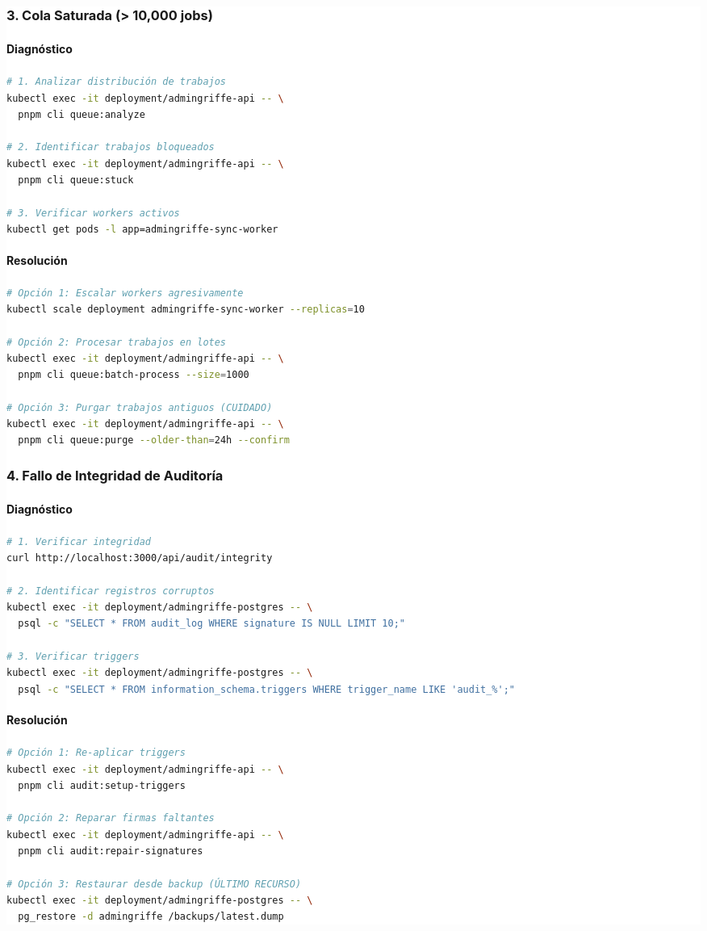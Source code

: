 ### 3. Cola Saturada (> 10,000 jobs)

#### Diagnóstico
```bash
# 1. Analizar distribución de trabajos
kubectl exec -it deployment/admingriffe-api -- \
  pnpm cli queue:analyze

# 2. Identificar trabajos bloqueados
kubectl exec -it deployment/admingriffe-api -- \
  pnpm cli queue:stuck

# 3. Verificar workers activos
kubectl get pods -l app=admingriffe-sync-worker
```

#### Resolución
```bash
# Opción 1: Escalar workers agresivamente
kubectl scale deployment admingriffe-sync-worker --replicas=10

# Opción 2: Procesar trabajos en lotes
kubectl exec -it deployment/admingriffe-api -- \
  pnpm cli queue:batch-process --size=1000

# Opción 3: Purgar trabajos antiguos (CUIDADO)
kubectl exec -it deployment/admingriffe-api -- \
  pnpm cli queue:purge --older-than=24h --confirm
```

### 4. Fallo de Integridad de Auditoría

#### Diagnóstico
```bash
# 1. Verificar integridad
curl http://localhost:3000/api/audit/integrity

# 2. Identificar registros corruptos
kubectl exec -it deployment/admingriffe-postgres -- \
  psql -c "SELECT * FROM audit_log WHERE signature IS NULL LIMIT 10;"

# 3. Verificar triggers
kubectl exec -it deployment/admingriffe-postgres -- \
  psql -c "SELECT * FROM information_schema.triggers WHERE trigger_name LIKE 'audit_%';"
```

#### Resolución
```bash
# Opción 1: Re-aplicar triggers
kubectl exec -it deployment/admingriffe-api -- \
  pnpm cli audit:setup-triggers

# Opción 2: Reparar firmas faltantes
kubectl exec -it deployment/admingriffe-api -- \
  pnpm cli audit:repair-signatures

# Opción 3: Restaurar desde backup (ÚLTIMO RECURSO)
kubectl exec -it deployment/admingriffe-postgres -- \
  pg_restore -d admingriffe /backups/latest.dump
```
